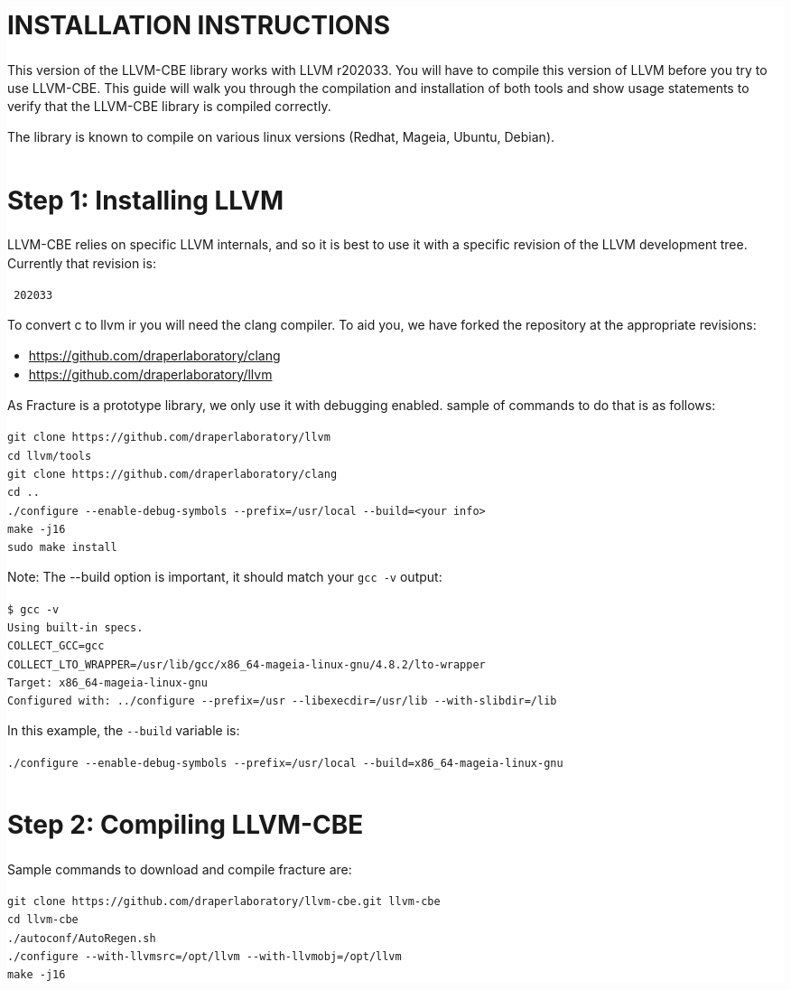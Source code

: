 INSTALLATION INSTRUCTIONS
=========================

This version of the LLVM-CBE library works with LLVM r202033. You will have to
compile this version of LLVM before you try to use LLVM-CBE. This
guide will walk you through the compilation and installation of both
tools and show usage statements to verify that the LLVM-CBE library is
compiled correctly.

The library is known to compile on various linux versions (Redhat,
Mageia, Ubuntu, Debian).

Step 1: Installing LLVM
=======================

LLVM-CBE relies on specific LLVM internals, and so it is best to use
it with a specific revision of the LLVM development tree. Currently
that revision is:

     202033

To convert c to llvm ir you will need the clang compiler. To aid 
you, we have forked the repository at the appropriate revisions:

* https://github.com/draperlaboratory/clang
* https://github.com/draperlaboratory/llvm

As Fracture is a prototype library, we only use it with debugging
enabled. sample of commands to do that is as follows:

    git clone https://github.com/draperlaboratory/llvm
    cd llvm/tools
    git clone https://github.com/draperlaboratory/clang
    cd ..
    ./configure --enable-debug-symbols --prefix=/usr/local --build=<your info>
    make -j16
    sudo make install

Note: The --build option is important, it should match your `gcc -v`
output:

    $ gcc -v
    Using built-in specs.
    COLLECT_GCC=gcc
    COLLECT_LTO_WRAPPER=/usr/lib/gcc/x86_64-mageia-linux-gnu/4.8.2/lto-wrapper
    Target: x86_64-mageia-linux-gnu
    Configured with: ../configure --prefix=/usr --libexecdir=/usr/lib --with-slibdir=/lib

In this example, the `--build` variable is:

    ./configure --enable-debug-symbols --prefix=/usr/local --build=x86_64-mageia-linux-gnu


Step 2: Compiling LLVM-CBE 
==========================

Sample commands to download and compile fracture are:

    git clone https://github.com/draperlaboratory/llvm-cbe.git llvm-cbe 
    cd llvm-cbe 
    ./autoconf/AutoRegen.sh
    ./configure --with-llvmsrc=/opt/llvm --with-llvmobj=/opt/llvm
    make -j16
